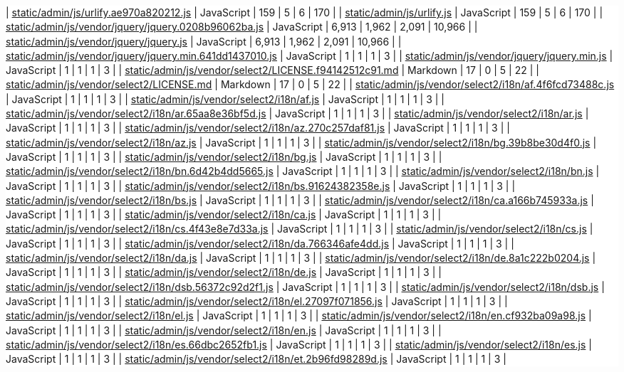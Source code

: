| [static/admin/js/urlify.ae970a820212.js](/static/admin/js/urlify.ae970a820212.js) | JavaScript | 159 | 5 | 6 | 170 |
| [static/admin/js/urlify.js](/static/admin/js/urlify.js) | JavaScript | 159 | 5 | 6 | 170 |
| [static/admin/js/vendor/jquery/jquery.0208b96062ba.js](/static/admin/js/vendor/jquery/jquery.0208b96062ba.js) | JavaScript | 6,913 | 1,962 | 2,091 | 10,966 |
| [static/admin/js/vendor/jquery/jquery.js](/static/admin/js/vendor/jquery/jquery.js) | JavaScript | 6,913 | 1,962 | 2,091 | 10,966 |
| [static/admin/js/vendor/jquery/jquery.min.641dd1437010.js](/static/admin/js/vendor/jquery/jquery.min.641dd1437010.js) | JavaScript | 1 | 1 | 1 | 3 |
| [static/admin/js/vendor/jquery/jquery.min.js](/static/admin/js/vendor/jquery/jquery.min.js) | JavaScript | 1 | 1 | 1 | 3 |
| [static/admin/js/vendor/select2/LICENSE.f94142512c91.md](/static/admin/js/vendor/select2/LICENSE.f94142512c91.md) | Markdown | 17 | 0 | 5 | 22 |
| [static/admin/js/vendor/select2/LICENSE.md](/static/admin/js/vendor/select2/LICENSE.md) | Markdown | 17 | 0 | 5 | 22 |
| [static/admin/js/vendor/select2/i18n/af.4f6fcd73488c.js](/static/admin/js/vendor/select2/i18n/af.4f6fcd73488c.js) | JavaScript | 1 | 1 | 1 | 3 |
| [static/admin/js/vendor/select2/i18n/af.js](/static/admin/js/vendor/select2/i18n/af.js) | JavaScript | 1 | 1 | 1 | 3 |
| [static/admin/js/vendor/select2/i18n/ar.65aa8e36bf5d.js](/static/admin/js/vendor/select2/i18n/ar.65aa8e36bf5d.js) | JavaScript | 1 | 1 | 1 | 3 |
| [static/admin/js/vendor/select2/i18n/ar.js](/static/admin/js/vendor/select2/i18n/ar.js) | JavaScript | 1 | 1 | 1 | 3 |
| [static/admin/js/vendor/select2/i18n/az.270c257daf81.js](/static/admin/js/vendor/select2/i18n/az.270c257daf81.js) | JavaScript | 1 | 1 | 1 | 3 |
| [static/admin/js/vendor/select2/i18n/az.js](/static/admin/js/vendor/select2/i18n/az.js) | JavaScript | 1 | 1 | 1 | 3 |
| [static/admin/js/vendor/select2/i18n/bg.39b8be30d4f0.js](/static/admin/js/vendor/select2/i18n/bg.39b8be30d4f0.js) | JavaScript | 1 | 1 | 1 | 3 |
| [static/admin/js/vendor/select2/i18n/bg.js](/static/admin/js/vendor/select2/i18n/bg.js) | JavaScript | 1 | 1 | 1 | 3 |
| [static/admin/js/vendor/select2/i18n/bn.6d42b4dd5665.js](/static/admin/js/vendor/select2/i18n/bn.6d42b4dd5665.js) | JavaScript | 1 | 1 | 1 | 3 |
| [static/admin/js/vendor/select2/i18n/bn.js](/static/admin/js/vendor/select2/i18n/bn.js) | JavaScript | 1 | 1 | 1 | 3 |
| [static/admin/js/vendor/select2/i18n/bs.91624382358e.js](/static/admin/js/vendor/select2/i18n/bs.91624382358e.js) | JavaScript | 1 | 1 | 1 | 3 |
| [static/admin/js/vendor/select2/i18n/bs.js](/static/admin/js/vendor/select2/i18n/bs.js) | JavaScript | 1 | 1 | 1 | 3 |
| [static/admin/js/vendor/select2/i18n/ca.a166b745933a.js](/static/admin/js/vendor/select2/i18n/ca.a166b745933a.js) | JavaScript | 1 | 1 | 1 | 3 |
| [static/admin/js/vendor/select2/i18n/ca.js](/static/admin/js/vendor/select2/i18n/ca.js) | JavaScript | 1 | 1 | 1 | 3 |
| [static/admin/js/vendor/select2/i18n/cs.4f43e8e7d33a.js](/static/admin/js/vendor/select2/i18n/cs.4f43e8e7d33a.js) | JavaScript | 1 | 1 | 1 | 3 |
| [static/admin/js/vendor/select2/i18n/cs.js](/static/admin/js/vendor/select2/i18n/cs.js) | JavaScript | 1 | 1 | 1 | 3 |
| [static/admin/js/vendor/select2/i18n/da.766346afe4dd.js](/static/admin/js/vendor/select2/i18n/da.766346afe4dd.js) | JavaScript | 1 | 1 | 1 | 3 |
| [static/admin/js/vendor/select2/i18n/da.js](/static/admin/js/vendor/select2/i18n/da.js) | JavaScript | 1 | 1 | 1 | 3 |
| [static/admin/js/vendor/select2/i18n/de.8a1c222b0204.js](/static/admin/js/vendor/select2/i18n/de.8a1c222b0204.js) | JavaScript | 1 | 1 | 1 | 3 |
| [static/admin/js/vendor/select2/i18n/de.js](/static/admin/js/vendor/select2/i18n/de.js) | JavaScript | 1 | 1 | 1 | 3 |
| [static/admin/js/vendor/select2/i18n/dsb.56372c92d2f1.js](/static/admin/js/vendor/select2/i18n/dsb.56372c92d2f1.js) | JavaScript | 1 | 1 | 1 | 3 |
| [static/admin/js/vendor/select2/i18n/dsb.js](/static/admin/js/vendor/select2/i18n/dsb.js) | JavaScript | 1 | 1 | 1 | 3 |
| [static/admin/js/vendor/select2/i18n/el.27097f071856.js](/static/admin/js/vendor/select2/i18n/el.27097f071856.js) | JavaScript | 1 | 1 | 1 | 3 |
| [static/admin/js/vendor/select2/i18n/el.js](/static/admin/js/vendor/select2/i18n/el.js) | JavaScript | 1 | 1 | 1 | 3 |
| [static/admin/js/vendor/select2/i18n/en.cf932ba09a98.js](/static/admin/js/vendor/select2/i18n/en.cf932ba09a98.js) | JavaScript | 1 | 1 | 1 | 3 |
| [static/admin/js/vendor/select2/i18n/en.js](/static/admin/js/vendor/select2/i18n/en.js) | JavaScript | 1 | 1 | 1 | 3 |
| [static/admin/js/vendor/select2/i18n/es.66dbc2652fb1.js](/static/admin/js/vendor/select2/i18n/es.66dbc2652fb1.js) | JavaScript | 1 | 1 | 1 | 3 |
| [static/admin/js/vendor/select2/i18n/es.js](/static/admin/js/vendor/select2/i18n/es.js) | JavaScript | 1 | 1 | 1 | 3 |
| [static/admin/js/vendor/select2/i18n/et.2b96fd98289d.js](/static/admin/js/vendor/select2/i18n/et.2b96fd98289d.js) | JavaScript | 1 | 1 | 1 | 3 |